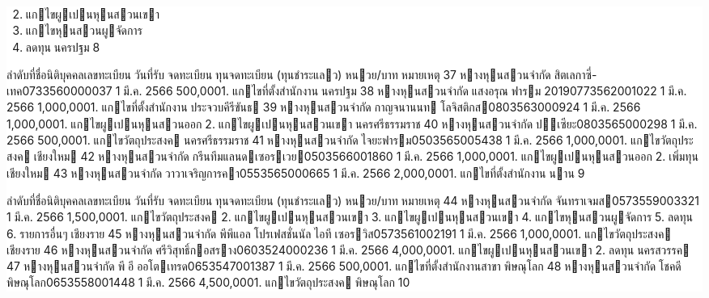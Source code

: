 2. แกไขผูเปนหุนสวนเขา
3. แกไขหุนสวนผูจัดการ
4. ลดทุน
    นครปฐม
8

ลําดับที่ชื่อนิติบุคคลเลขทะเบียน
วันที่รับ
 จดทะเบียน
ทุนจดทะเบียน
(ทุนชําระแลว)
หนวย/บาท
หมายเหตุ
37 หางหุนสวนจํากัด สิตเลกาซี่-เทค0733560000037 1 มี.ค. 2566   500,0001. แกไขที่ตั้งสํานักงาน
    นครปฐม
38 หางหุนสวนจํากัด แสงอรุณ ฟารม 20190773562001022 1 มี.ค. 2566   1,000,0001. แกไขที่ตั้งสํานักงาน
    ประจวบคีรีขันธ
39 หางหุนสวนจํากัด กาญจนานนท โลจิสติกส0803563000924 1 มี.ค. 2566   1,000,0001. แกไขผูเปนหุนสวนออก
2. แกไขผูเปนหุนสวนเขา
    นครศรีธรรมราช
40 หางหุนสวนจํากัด ปเซียะ0803565000298 1 มี.ค. 2566   500,0001. แกไขวัตถุประสงค
    นครศรีธรรมราช
41 หางหุนสวนจํากัด ไจยะฟารม0503565005438 1 มี.ค. 2566   1,000,0001. แกไขวัตถุประสงค
    เชียงใหม
42 หางหุนสวนจํากัด กรีนทีมแลนดเซอรเวย0503566001860 1 มี.ค. 2566   1,000,0001. แกไขผูเปนหุนสวนออก
2. เพิ่มทุน
    เชียงใหม
43 หางหุนสวนจํากัด วาวาเจริญการคา0553565000665 1 มี.ค. 2566   2,000,0001. แกไขที่ตั้งสํานักงาน
    นาน
9

ลําดับที่ชื่อนิติบุคคลเลขทะเบียน
วันที่รับ
 จดทะเบียน
ทุนจดทะเบียน
(ทุนชําระแลว)
หนวย/บาท
หมายเหตุ
44 หางหุนสวนจํากัด จันทราเจมส0573559003321 1 มี.ค. 2566   1,500,0001. แกไขวัตถุประสงค
2. แกไขผูเปนหุนสวนเขา
3. แกไขผูเปนหุนสวนเขา
4. แกไขหุนสวนผูจัดการ
5. ลดทุน
6. รายการอื่นๆ
    เชียงราย
45 หางหุนสวนจํากัด พีพีแอล โปรเฟสชั่นนัล ไอที เซอรวิส0573561002191 1 มี.ค. 2566   1,000,0001. แกไขวัตถุประสงค
    เชียงราย
46 หางหุนสวนจํากัด ศรีวิสุทธิ์กอสราง0603524000236 1 มี.ค. 2566   4,000,0001. แกไขผูเปนหุนสวนเขา
2. ลดทุน
    นครสวรรค
47 หางหุนสวนจํากัด พี อี ออโตเทรด0653547001387 1 มี.ค. 2566   500,0001. แกไขที่ตั้งสํานักงานสาขา
    พิษณุโลก
48 หางหุนสวนจํากัด โชคดี พิษณุโลก0653558001448 1 มี.ค. 2566   4,500,0001. แกไขวัตถุประสงค
    พิษณุโลก
10
